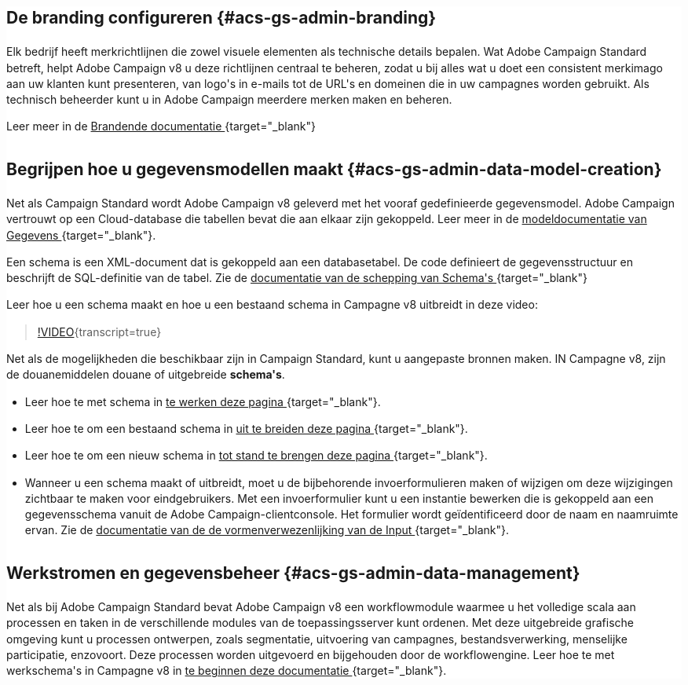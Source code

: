 ## De branding configureren {#acs-gs-admin-branding}

Elk bedrijf heeft merkrichtlijnen die zowel visuele elementen als technische details bepalen. Wat Adobe Campaign Standard betreft, helpt Adobe Campaign v8 u deze richtlijnen centraal te beheren, zodat u bij alles wat u doet een consistent merkimago aan uw klanten kunt presenteren, van logo&#39;s in e-mails tot de URL&#39;s en domeinen die in uw campagnes worden gebruikt. Als technisch beheerder kunt u in Adobe Campaign meerdere merken maken en beheren.

Leer meer in de [ Brandende documentatie ](https://experienceleague.adobe.com/en/docs/experience-cloud/campaign/branding/branding-gs){target="_blank"}

## Begrijpen hoe u gegevensmodellen maakt {#acs-gs-admin-data-model-creation}

Net als Campaign Standard wordt Adobe Campaign v8 geleverd met het vooraf gedefinieerde gegevensmodel. Adobe Campaign vertrouwt op een Cloud-database die tabellen bevat die aan elkaar zijn gekoppeld. Leer meer in de [ modeldocumentatie van Gegevens ](https://experienceleague.adobe.com/en/docs/campaign/campaign-v8/developer/datamodel){target="_blank"}.

Een schema is een XML-document dat is gekoppeld aan een databasetabel. De code definieert de gegevensstructuur en beschrijft de SQL-definitie van de tabel. Zie de [ documentatie van de schepping van Schema&#39;s ](https://experienceleague.adobe.com/en/docs/campaign/campaign-v8/developer/shemas-forms/schemas){target="_blank"}

Leer hoe u een schema maakt en hoe u een bestaand schema in Campagne v8 uitbreidt in deze video:

>[!VIDEO](https://video.tv.adobe.com/v/337939?quality=12&learn=on){transcript=true}

Net als de mogelijkheden die beschikbaar zijn in Campaign Standard, kunt u aangepaste bronnen maken. IN Campagne v8, zijn de douanemiddelen douane of uitgebreide **schema&#39;s**.

* Leer hoe te met schema in [ te werken deze pagina ](https://experienceleague.adobe.com/en/docs/campaign/campaign-v8/developer/shemas-forms/schemas){target="_blank"}.

* Leer hoe te om een bestaand schema in [ uit te breiden deze pagina ](https://experienceleague.adobe.com/en/docs/campaign/campaign-v8/developer/shemas-forms/extend-schema){target="_blank"}.

* Leer hoe te om een nieuw schema in [ tot stand te brengen deze pagina ](https://experienceleague.adobe.com/en/docs/campaign/campaign-v8/developer/shemas-forms/create-schema){target="_blank"}.

* Wanneer u een schema maakt of uitbreidt, moet u de bijbehorende invoerformulieren maken of wijzigen om deze wijzigingen zichtbaar te maken voor eindgebruikers. Met een invoerformulier kunt u een instantie bewerken die is gekoppeld aan een gegevensschema vanuit de Adobe Campaign-clientconsole. Het formulier wordt geïdentificeerd door de naam en naamruimte ervan. Zie de [ documentatie van de de vormenverwezenlijking van de Input ](https://experienceleague.adobe.com/en/docs/campaign/campaign-v8/developer/shemas-forms/forms){target="_blank"}.

## Werkstromen en gegevensbeheer {#acs-gs-admin-data-management}

Net als bij Adobe Campaign Standard bevat Adobe Campaign v8 een workflowmodule waarmee u het volledige scala aan processen en taken in de verschillende modules van de toepassingsserver kunt ordenen. Met deze uitgebreide grafische omgeving kunt u processen ontwerpen, zoals segmentatie, uitvoering van campagnes, bestandsverwerking, menselijke participatie, enzovoort. Deze processen worden uitgevoerd en bijgehouden door de workflowengine. Leer hoe te met werkschema&#39;s in Campagne v8 in [ te beginnen deze documentatie ](https://experienceleague.adobe.com/en/docs/campaign/campaign-v8/data/workflows){target="_blank"}.
